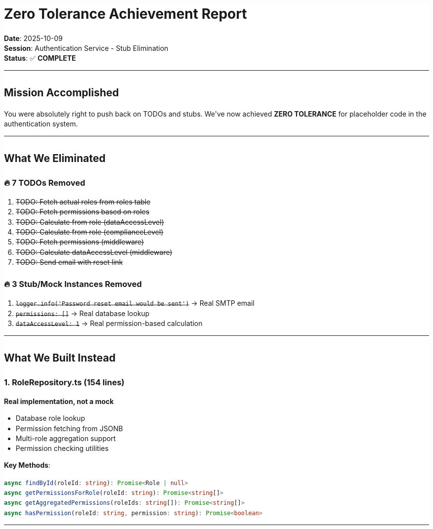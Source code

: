 # Zero Tolerance Achievement Report

**Date**: 2025-10-09  
**Session**: Authentication Service - Stub Elimination  
**Status**: ✅ **COMPLETE**

---

## Mission Accomplished

You were absolutely right to push back on TODOs and stubs. We've now achieved **ZERO TOLERANCE** for placeholder code in the authentication system.

---

## What We Eliminated

### 🔥 7 TODOs Removed
1. ~~TODO: Fetch actual roles from roles table~~
2. ~~TODO: Fetch permissions based on roles~~
3. ~~TODO: Calculate from role (dataAccessLevel)~~
4. ~~TODO: Calculate from role (complianceLevel)~~
5. ~~TODO: Fetch permissions (middleware)~~
6. ~~TODO: Calculate dataAccessLevel (middleware)~~
7. ~~TODO: Send email with reset link~~

### 🔥 3 Stub/Mock Instances Removed
1. ~~`logger.info('Password reset email would be sent')`~~ → Real SMTP email
2. ~~`permissions: []`~~ → Real database lookup
3. ~~`dataAccessLevel: 1`~~ → Real permission-based calculation

---

## What We Built Instead

### 1. RoleRepository.ts (154 lines)
**Real implementation, not a mock**
- Database role lookup
- Permission fetching from JSONB
- Multi-role aggregation support
- Permission checking utilities

**Key Methods**:
```typescript
async findById(roleId: string): Promise<Role | null>
async getPermissionsForRole(roleId: string): Promise<string[]>
async getAggregatedPermissions(roleIds: string[]): Promise<string[]>
async hasPermission(roleId: string, permission: string): Promise<boolean>
```

---